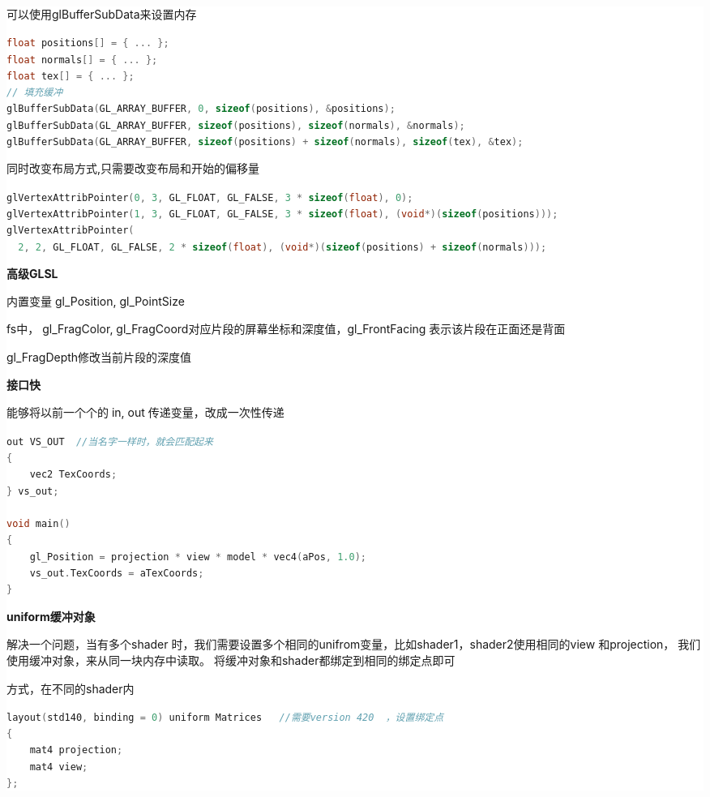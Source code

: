 可以使用glBufferSubData来设置内存

```c++
float positions[] = { ... };
float normals[] = { ... };
float tex[] = { ... };
// 填充缓冲
glBufferSubData(GL_ARRAY_BUFFER, 0, sizeof(positions), &positions);
glBufferSubData(GL_ARRAY_BUFFER, sizeof(positions), sizeof(normals), &normals);
glBufferSubData(GL_ARRAY_BUFFER, sizeof(positions) + sizeof(normals), sizeof(tex), &tex);
```

同时改变布局方式,只需要改变布局和开始的偏移量

```c++
glVertexAttribPointer(0, 3, GL_FLOAT, GL_FALSE, 3 * sizeof(float), 0);  
glVertexAttribPointer(1, 3, GL_FLOAT, GL_FALSE, 3 * sizeof(float), (void*)(sizeof(positions)));  
glVertexAttribPointer(
  2, 2, GL_FLOAT, GL_FALSE, 2 * sizeof(float), (void*)(sizeof(positions) + sizeof(normals)));
```



**高级GLSL**

内置变量  gl_Position, gl_PointSize

fs中， gl_FragColor,  gl_FragCoord对应片段的屏幕坐标和深度值，gl_FrontFacing 表示该片段在正面还是背面

gl_FragDepth修改当前片段的深度值



**接口快**

能够将以前一个个的 in, out 传递变量，改成一次性传递

```c++
out VS_OUT  //当名字一样时，就会匹配起来
{
    vec2 TexCoords;
} vs_out;

void main()
{
    gl_Position = projection * view * model * vec4(aPos, 1.0);    
    vs_out.TexCoords = aTexCoords;
}  
```

**uniform缓冲对象**

解决一个问题，当有多个shader 时，我们需要设置多个相同的unifrom变量，比如shader1，shader2使用相同的view 和projection， 我们使用缓冲对象，来从同一块内存中读取。   将缓冲对象和shader都绑定到相同的绑定点即可



方式，在不同的shader内

```c++
layout(std140, binding = 0) uniform Matrices   //需要version 420  ，设置绑定点
{
	mat4 projection;
	mat4 view;
};
```
